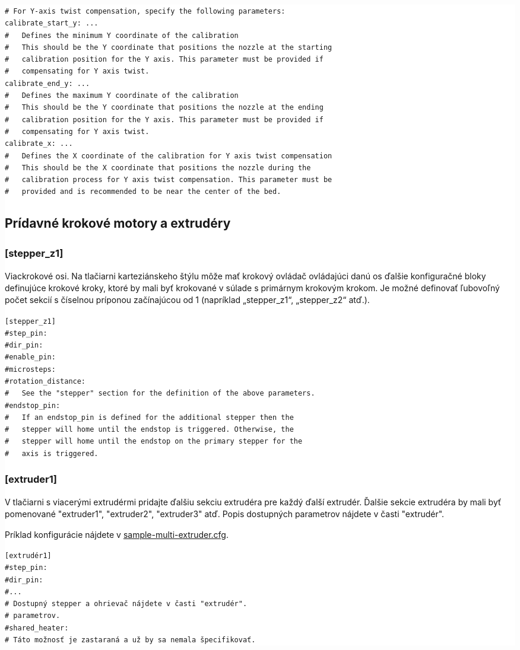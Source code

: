 ```
# For Y-axis twist compensation, specify the following parameters:
calibrate_start_y: ...
#   Defines the minimum Y coordinate of the calibration
#   This should be the Y coordinate that positions the nozzle at the starting
#   calibration position for the Y axis. This parameter must be provided if
#   compensating for Y axis twist.
calibrate_end_y: ...
#   Defines the maximum Y coordinate of the calibration
#   This should be the Y coordinate that positions the nozzle at the ending
#   calibration position for the Y axis. This parameter must be provided if
#   compensating for Y axis twist.
calibrate_x: ...
#   Defines the X coordinate of the calibration for Y axis twist compensation
#   This should be the X coordinate that positions the nozzle during the
#   calibration process for Y axis twist compensation. This parameter must be
#   provided and is recommended to be near the center of the bed.
```

## Prídavné krokové motory a extrudéry

### [stepper_z1]

Viackrokové osi. Na tlačiarni karteziánskeho štýlu môže mať krokový ovládač ovládajúci danú os ďalšie konfiguračné bloky definujúce krokové kroky, ktoré by mali byť krokované v súlade s primárnym krokovým krokom. Je možné definovať ľubovoľný počet sekcií s číselnou príponou začínajúcou od 1 (napríklad „stepper_z1“, „stepper_z2“ atď.).

```
[stepper_z1]
#step_pin:
#dir_pin:
#enable_pin:
#microsteps:
#rotation_distance:
#   See the "stepper" section for the definition of the above parameters.
#endstop_pin:
#   If an endstop_pin is defined for the additional stepper then the
#   stepper will home until the endstop is triggered. Otherwise, the
#   stepper will home until the endstop on the primary stepper for the
#   axis is triggered.
```

### [extruder1]

V tlačiarni s viacerými extrudérmi pridajte ďalšiu sekciu extrudéra pre každý ďalší extrudér. Ďalšie sekcie extrudéra by mali byť pomenované "extruder1", "extruder2", "extruder3" atď. Popis dostupných parametrov nájdete v časti "extrudér".

Príklad konfigurácie nájdete v [sample-multi-extruder.cfg](../config/sample-multi-extruder.cfg).

```
[extrudér1]
#step_pin:
#dir_pin:
#...
# Dostupný stepper a ohrievač nájdete v časti "extrudér".
# parametrov.
#shared_heater:
# Táto možnosť je zastaraná a už by sa nemala špecifikovať.
```
